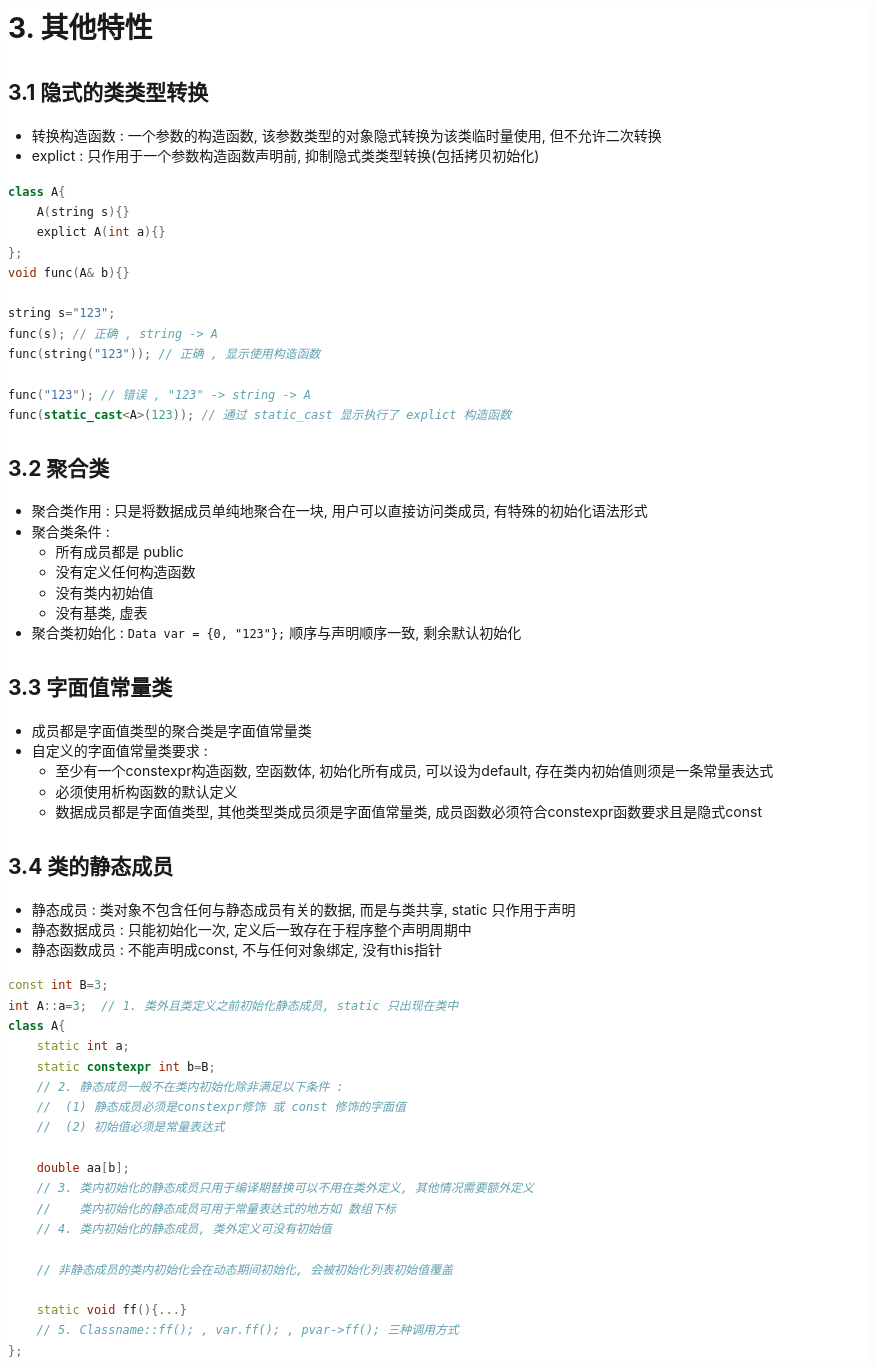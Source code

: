 # 3. 其他特性
## 3.1 隐式的类类型转换
- 转换构造函数 : 一个参数的构造函数, 该参数类型的对象隐式转换为该类临时量使用, 但不允许二次转换
- explict : 只作用于一个参数构造函数声明前, 抑制隐式类类型转换(包括拷贝初始化)
```c++
class A{
	A(string s){}
	explict A(int a){}
};
void func(A& b){}

string s="123";
func(s); // 正确 , string -> A
func(string("123")); // 正确 , 显示使用构造函数

func("123"); // 错误 , "123" -> string -> A
func(static_cast<A>(123)); // 通过 static_cast 显示执行了 explict 构造函数
```

## 3.2 聚合类
- 聚合类作用 : 只是将数据成员单纯地聚合在一块, 用户可以直接访问类成员, 有特殊的初始化语法形式
- 聚合类条件 :
    - 所有成员都是 public
    - 没有定义任何构造函数
    - 没有类内初始值
    - 没有基类, 虚表
- 聚合类初始化 : `Data var = {0, "123"};` 顺序与声明顺序一致, 剩余默认初始化 
## 3.3 字面值常量类
- 成员都是字面值类型的聚合类是字面值常量类
- 自定义的字面值常量类要求 :
    - 至少有一个constexpr构造函数, 空函数体, 初始化所有成员, 可以设为default, 存在类内初始值则须是一条常量表达式
    - 必须使用析构函数的默认定义
    - 数据成员都是字面值类型, 其他类型类成员须是字面值常量类, 成员函数必须符合constexpr函数要求且是隐式const
## 3.4 类的静态成员
- 静态成员 : 类对象不包含任何与静态成员有关的数据, 而是与类共享, static 只作用于声明
- 静态数据成员 : 只能初始化一次, 定义后一致存在于程序整个声明周期中
- 静态函数成员 : 不能声明成const, 不与任何对象绑定, 没有this指针
```c++
const int B=3;
int A::a=3;  // 1. 类外且类定义之前初始化静态成员, static 只出现在类中
class A{
	static int a;
	static constexpr int b=B; 
	// 2. 静态成员一般不在类内初始化除非满足以下条件 :
	//  (1) 静态成员必须是constexpr修饰 或 const 修饰的字面值
	//  (2) 初始值必须是常量表达式
    
	double aa[b]; 
	// 3. 类内初始化的静态成员只用于编译期替换可以不用在类外定义, 其他情况需要额外定义
    //    类内初始化的静态成员可用于常量表达式的地方如 数组下标
    // 4. 类内初始化的静态成员, 类外定义可没有初始值

    // 非静态成员的类内初始化会在动态期间初始化, 会被初始化列表初始值覆盖 
    
	static void ff(){...}
	// 5. Classname::ff(); , var.ff(); , pvar->ff(); 三种调用方式
};
```
